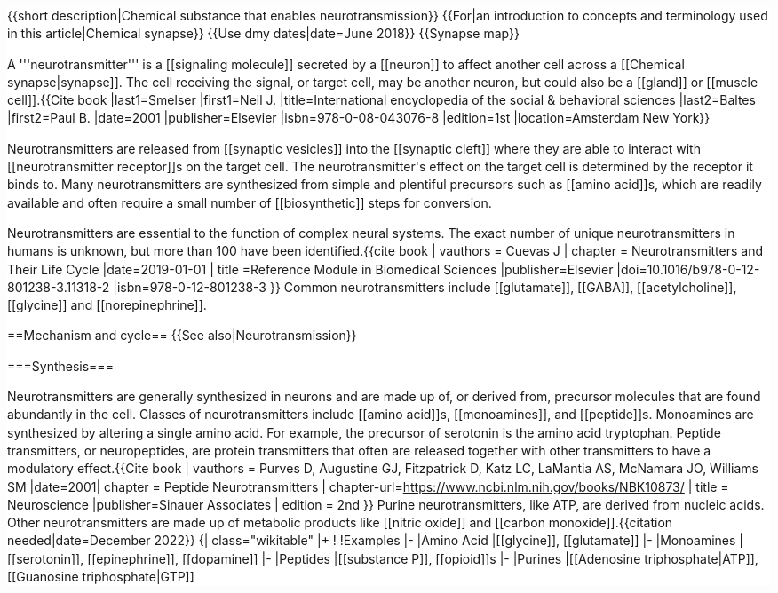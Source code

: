 {{short description|Chemical substance that enables neurotransmission}}
{{For|an introduction to concepts and terminology used in this article|Chemical synapse}}
{{Use dmy dates|date=June 2018}}
{{Synapse map}}

A '''neurotransmitter''' is a [[signaling molecule]] secreted by a [[neuron]] to affect another cell across a [[Chemical synapse|synapse]]. The cell receiving the signal, or target cell, may be another neuron, but could also be a [[gland]] or [[muscle cell]].<ref>{{Cite book |last1=Smelser |first1=Neil J. |title=International encyclopedia of the social & behavioral sciences |last2=Baltes |first2=Paul B. |date=2001 |publisher=Elsevier |isbn=978-0-08-043076-8 |edition=1st |location=Amsterdam New York}}</ref>

Neurotransmitters are released from [[synaptic vesicles]] into the [[synaptic cleft]] where they are able to interact with [[neurotransmitter receptor]]s on the target cell. The neurotransmitter's effect on the target cell is determined by the receptor it binds to. Many neurotransmitters are synthesized from simple and plentiful precursors such as [[amino acid]]s, which are readily available and often require a small number of [[biosynthetic]] steps for conversion.

Neurotransmitters are essential to the function of complex neural systems. The exact number of unique neurotransmitters in humans is unknown, but more than 100 have been identified.<ref>{{cite book | vauthors = Cuevas J | chapter = Neurotransmitters and Their Life Cycle |date=2019-01-01 | title =Reference Module in Biomedical Sciences |publisher=Elsevier |doi=10.1016/b978-0-12-801238-3.11318-2 |isbn=978-0-12-801238-3 }}</ref> Common neurotransmitters include [[glutamate]], [[GABA]], [[acetylcholine]], [[glycine]] and [[norepinephrine]].

==Mechanism and cycle==
{{See also|Neurotransmission}}

===Synthesis===

Neurotransmitters are generally synthesized in neurons and are made up of, or derived from, precursor molecules that are found abundantly in the cell. Classes of neurotransmitters include [[amino acid]]s, [[monoamines]], and [[peptide]]s. Monoamines are synthesized by altering a single amino acid. For example, the precursor of serotonin is the amino acid tryptophan. Peptide transmitters, or neuropeptides, are protein transmitters that often are released together with other transmitters to have a modulatory effect.<ref>{{Cite book | vauthors = Purves D, Augustine GJ, Fitzpatrick D, Katz LC, LaMantia AS, McNamara JO, Williams SM |date=2001| chapter = Peptide Neurotransmitters | chapter-url=https://www.ncbi.nlm.nih.gov/books/NBK10873/ | title = Neuroscience |publisher=Sinauer Associates | edition = 2nd }}</ref> Purine neurotransmitters, like ATP, are derived from nucleic acids. Other neurotransmitters are made up of metabolic products like [[nitric oxide]] and [[carbon monoxide]].{{citation needed|date=December 2022}}
{| class="wikitable"
|+
!
!Examples
|-
|Amino Acid
|[[glycine]], [[glutamate]]
|-
|Monoamines
|[[serotonin]], [[epinephrine]], [[dopamine]]
|-
|Peptides
|[[substance P]], [[opioid]]s
|-
|Purines
|[[Adenosine triphosphate|ATP]], [[Guanosine triphosphate|GTP]]
